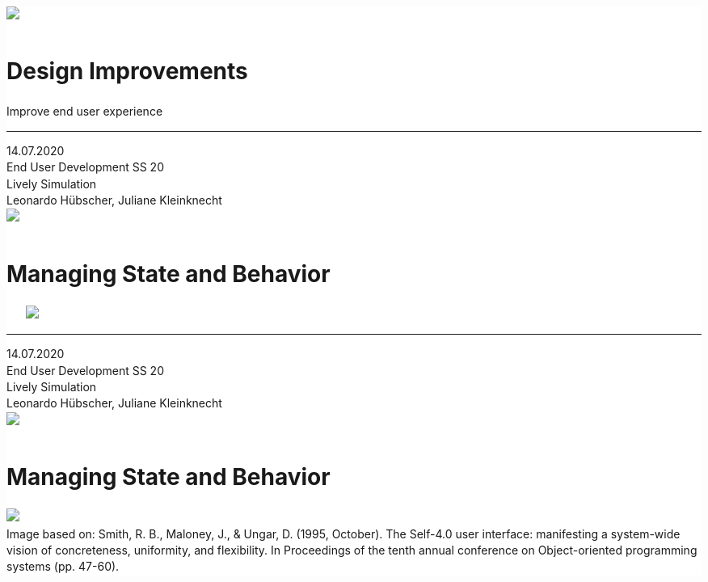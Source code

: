 
<div class="layout layout-section-heading">
  <div class="header">
    <div class='slots'></div>
    <image class='logo' src='https://lively-kernel.org/lively4/lively4-core/demos/lively-simulation/presentation/hpi_logo.png' />
  </div>
  <div class="content">
    <span class="sectionHeading">
      <h1>Design Improvements</h1>
      <p>
        Improve end user experience
      </p>
    </span>
    <div id='simulationCellWrapper'>
      <lively-simulation-cell></lively-simulation-cell>
    </div>
  </div>
  <div class="footer"></div>
</div>

---

<div class="layout">
  <div class="header">
    <div class="slots">
      <div class='slot'>14.07.2020</div>
      <div class='slot'>End User Development SS 20</div>
      <div class='slot'>Lively Simulation</div>
      <div class='slot'>Leonardo Hübscher, Juliane Kleinknecht</div>
    </div>
    <image class='logo' src='https://lively-kernel.org/lively4/lively4-core/demos/lively-simulation/presentation/hpi_logo.png' />
  </div>
  <div class="content">
    <h1>Managing State and Behavior</h1>
    <img class='full' style='height: 378px; margin-left: 24px;' src='https://lively-kernel.org/lively4/lively4-core/demos/lively-simulation/presentation/state-behavior.png' />
  </div>
  <div class="footer"></div>
</div>

---

<div class="layout">
  <div class="header">
    <div class="slots">
      <div class='slot'>14.07.2020</div>
      <div class='slot'>End User Development SS 20</div>
      <div class='slot'>Lively Simulation</div>
      <div class='slot'>Leonardo Hübscher, Juliane Kleinknecht</div>
    </div>
    <image class='logo' src='https://lively-kernel.org/lively4/lively4-core/demos/lively-simulation/presentation/hpi_logo.png' />
  </div>
  <div class="content">
    <h1>Managing State and Behavior</h1>
    <img class='full' style='height: 375px;' src='https://lively-kernel.org/lively4/lively4-core/demos/lively-simulation/presentation/self-ui.png' />
  </div>
  <div class="footer">
    Image based on: Smith, R. B., Maloney, J., &amp; Ungar, D. (1995, October). The Self-4.0 user interface: manifesting a system-wide vision of concreteness, uniformity, and flexibility. In Proceedings of the tenth annual conference on Object-oriented programming systems (pp. 47-60).
  </div>
</div>

